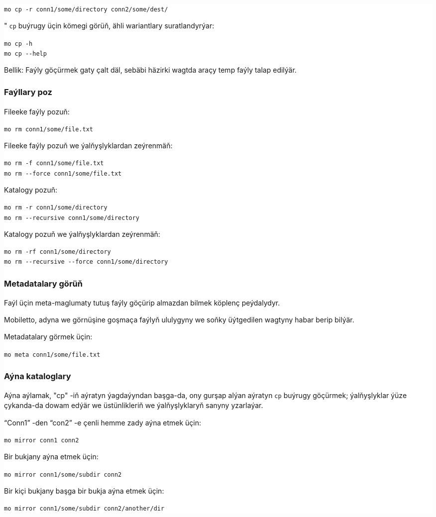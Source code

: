     mo cp -r conn1/some/directory conn2/some/dest/

 " `cp` buýrugy üçin kömegi görüň, ähli wariantlary suratlandyrýar:

    mo cp -h
    mo cp --help

 Bellik: Faýly göçürmek gaty çalt däl, sebäbi häzirki wagtda araçy temp faýly talap edilýär.

 ### Faýllary poz
 Fileeke faýly pozuň:

    mo rm conn1/some/file.txt

 Fileeke faýly pozuň we ýalňyşlyklardan zeýrenmäň:

    mo rm -f conn1/some/file.txt
    mo rm --force conn1/some/file.txt

 Katalogy pozuň:

    mo rm -r conn1/some/directory
    mo rm --recursive conn1/some/directory

 Katalogy pozuň we ýalňyşlyklardan zeýrenmäň:

    mo rm -rf conn1/some/directory
    mo rm --recursive --force conn1/some/directory

 ### Metadatalary görüň
 Faýl üçin meta-maglumaty tutuş faýly göçürip almazdan bilmek köplenç peýdalydyr.

 Mobiletto, adyna we görnüşine goşmaça faýlyň ululygyny we soňky üýtgedilen wagtyny habar berip bilýär.

 Metadatalary görmek üçin:

    mo meta conn1/some/file.txt

 ### Aýna kataloglary
 Aýna aýlamak, "cp" -iň aýratyn ýagdaýyndan başga-da, ony gurşap alýan aýratyn `cp` buýrugy
 göçürmek; ýalňyşlyklar ýüze çykanda-da dowam edýär we üstünlikleriň we ýalňyşlyklaryň sanyny yzarlaýar.

 “Conn1” -den “con2” -e çenli hemme zady aýna etmek üçin:

    mo mirror conn1 conn2

 Bir bukjany aýna etmek üçin:

    mo mirror conn1/some/subdir conn2

 Bir kiçi bukjany başga bir bukja aýna etmek üçin:

    mo mirror conn1/some/subdir conn2/another/dir

</pre>
